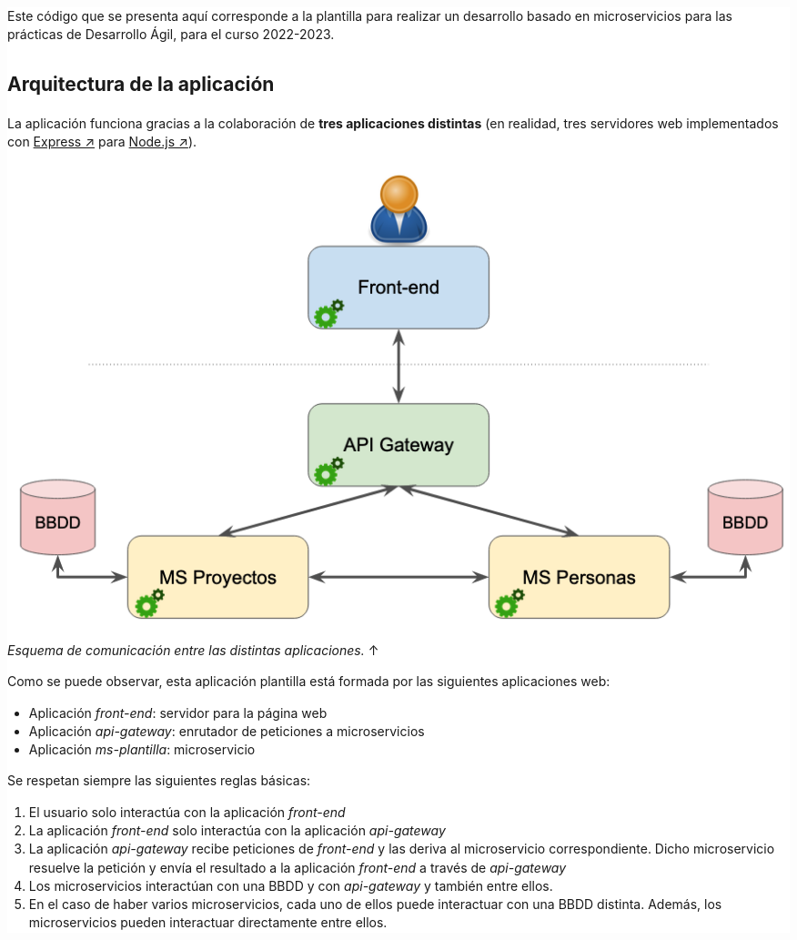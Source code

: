 Este código que se presenta aquí corresponde a la plantilla para realizar un desarrollo basado en microservicios para las prácticas de Desarrollo Ágil, para el curso 2022-2023.


## Arquitectura de la aplicación

La aplicación funciona gracias a la colaboración de **tres aplicaciones distintas** (en realidad, tres servidores web implementados con [Express ↗️](https://expressjs.com/) para [Node.js ↗️](https://nodejs.org/en/)).

![Esquema de comunicación entre las distintas aplicaciones ](./assets/img/esquema-comunicacion-apps.png) 

*Esquema de comunicación entre las distintas aplicaciones.* &#8593;

Como se puede observar, esta aplicación plantilla está formada por las siguientes aplicaciones web:
* Aplicación *front-end*: servidor para la página web
* Aplicación *api-gateway*: enrutador de peticiones a microservicios
* Aplicación *ms-plantilla*: microservicio

Se respetan siempre las siguientes reglas básicas:
1. El usuario solo interactúa con la aplicación *front-end*
2. La aplicación *front-end* solo interactúa con la aplicación *api-gateway*
3. La aplicación *api-gateway* recibe peticiones de *front-end* y las deriva al microservicio correspondiente. Dicho microservicio resuelve la petición y envía el resultado a la aplicación *front-end* a través de *api-gateway*
4. Los microservicios interactúan con una BBDD y con *api-gateway* y también entre ellos. 
5. En el caso de haber varios microservicios, cada uno de ellos puede interactuar con una BBDD distinta. Además, los microservicios pueden interactuar directamente entre ellos.
   